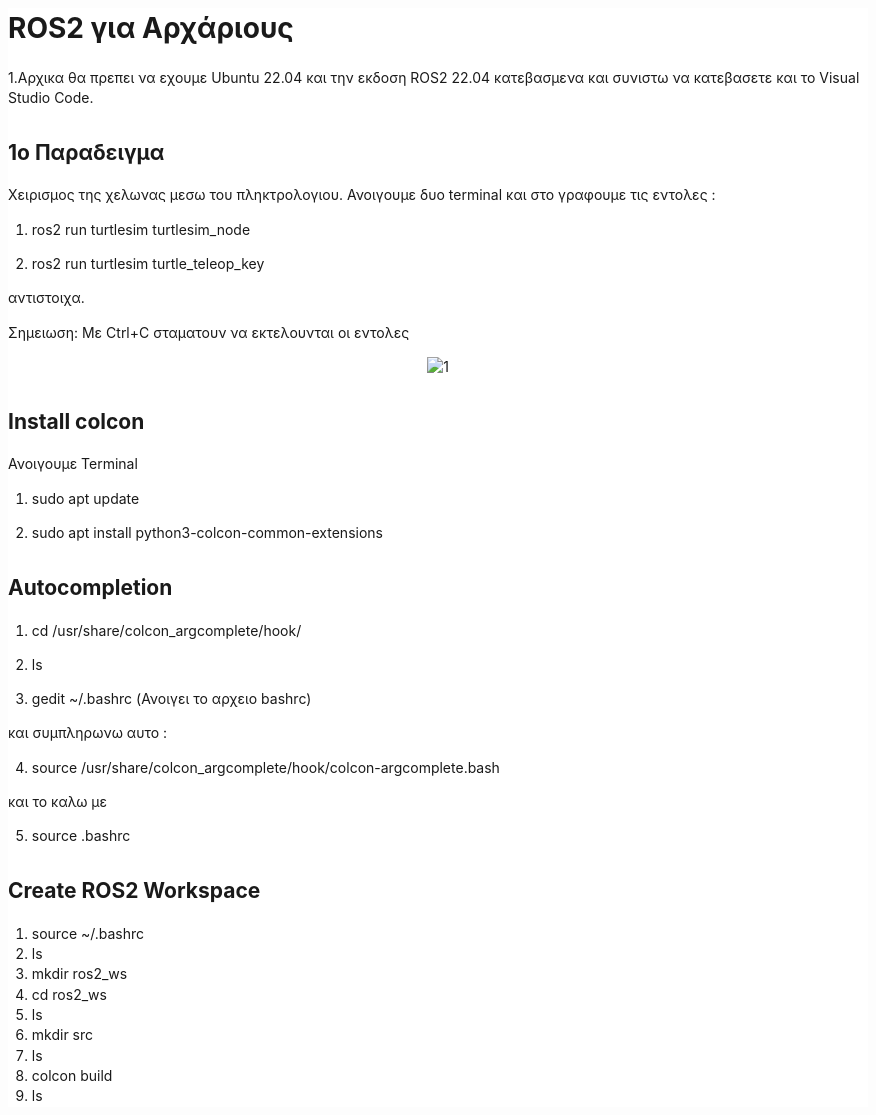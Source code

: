 # ROS2 για Αρχάριους

1.Αρχικα θα πρεπει να εχουμε Ubuntu 22.04 και την εκδοση ROS2 22.04 κατεβασμενα και συνιστω να κατεβασετε και το Visual Studio Code. 

## 1o Παραδειγμα 
Χειρισμος της χελωνας μεσω του πληκτρολογιου.
 Ανοιγουμε δυο terminal και στο γραφουμε τις εντολες :

1. ros2 run turtlesim turtlesim_node 

2. ros2 run turtlesim turtle_teleop_key

 αντιστοιχα.
 
 Σημειωση: Με  Ctrl+C σταματουν να εκτελουνται οι εντολες 

  <div style="text-align:center;">
    <img src="/1.png" alt="1" width="800">
</div>

## Install colcon

Ανοιγουμε Terminal 

1. sudo apt update

2. sudo apt install python3-colcon-common-extensions

## Autocompletion

1. cd /usr/share/colcon_argcomplete/hook/

2. ls

3. gedit ~/.bashrc  (Ανοιγει το αρχειο bashrc)

και συμπληρωνω αυτο :

4. source /usr/share/colcon_argcomplete/hook/colcon-argcomplete.bash

και το καλω με 

5. source .bashrc

## Create ROS2 Workspace

1. source ~/.bashrc
2. ls
3. mkdir ros2_ws
4. cd ros2_ws
5. ls
6. mkdir src
7. ls 
8. colcon build
9. ls
